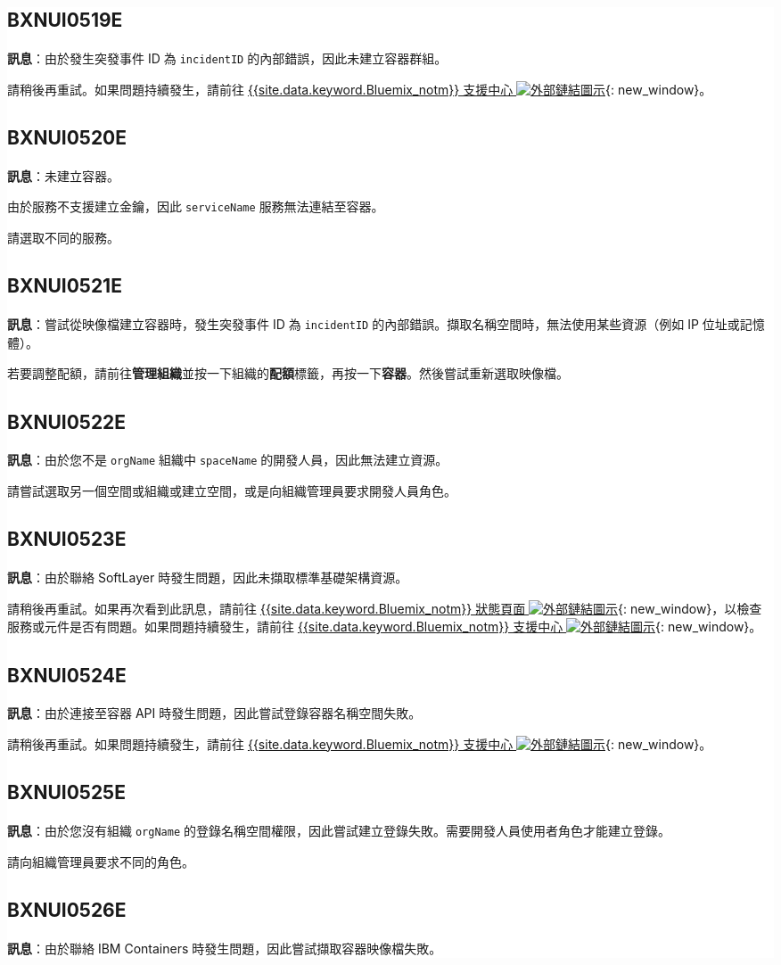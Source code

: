 ## BXNUI0519E

**訊息**：由於發生突發事件 ID 為 `incidentID` 的內部錯誤，因此未建立容器群組。

請稍後再重試。如果問題持續發生，請前往 [{{site.data.keyword.Bluemix_notm}} 支援中心 ![外部鏈結圖示](../icons/launch-glyph.svg)](https://{DomainName}/unifiedsupport/supportcenter){: new_window}。

## BXNUI0520E

**訊息**：未建立容器。

由於服務不支援建立金鑰，因此 `serviceName` 服務無法連結至容器。

請選取不同的服務。

## BXNUI0521E

**訊息**：嘗試從映像檔建立容器時，發生突發事件 ID 為 `incidentID` 的內部錯誤。擷取名稱空間時，無法使用某些資源（例如 IP 位址或記憶體）。

若要調整配額，請前往**管理組織**並按一下組織的**配額**標籤，再按一下**容器**。然後嘗試重新選取映像檔。

## BXNUI0522E

**訊息**：由於您不是 `orgName` 組織中 `spaceName` 的開發人員，因此無法建立資源。

請嘗試選取另一個空間或組織或建立空間，或是向組織管理員要求開發人員角色。

## BXNUI0523E

**訊息**：由於聯絡 SoftLayer 時發生問題，因此未擷取標準基礎架構資源。

請稍後再重試。如果再次看到此訊息，請前往 [{{site.data.keyword.Bluemix_notm}} 狀態頁面 ![外部鏈結圖示](../icons/launch-glyph.svg "外部鏈結圖示")](https://developer.ibm.com/bluemix/support/#status){: new_window}，以檢查服務或元件是否有問題。如果問題持續發生，請前往 [{{site.data.keyword.Bluemix_notm}} 支援中心 ![外部鏈結圖示](../icons/launch-glyph.svg)](https://{DomainName}/unifiedsupport/supportcenter){: new_window}。

## BXNUI0524E

**訊息**：由於連接至容器 API 時發生問題，因此嘗試登錄容器名稱空間失敗。

請稍後再重試。如果問題持續發生，請前往 [{{site.data.keyword.Bluemix_notm}} 支援中心 ![外部鏈結圖示](../icons/launch-glyph.svg)](https://{DomainName}/unifiedsupport/supportcenter){: new_window}。

## BXNUI0525E

**訊息**：由於您沒有組織 `orgName` 的登錄名稱空間權限，因此嘗試建立登錄失敗。需要開發人員使用者角色才能建立登錄。

請向組織管理員要求不同的角色。

## BXNUI0526E

**訊息**：由於聯絡 IBM Containers 時發生問題，因此嘗試擷取容器映像檔失敗。
